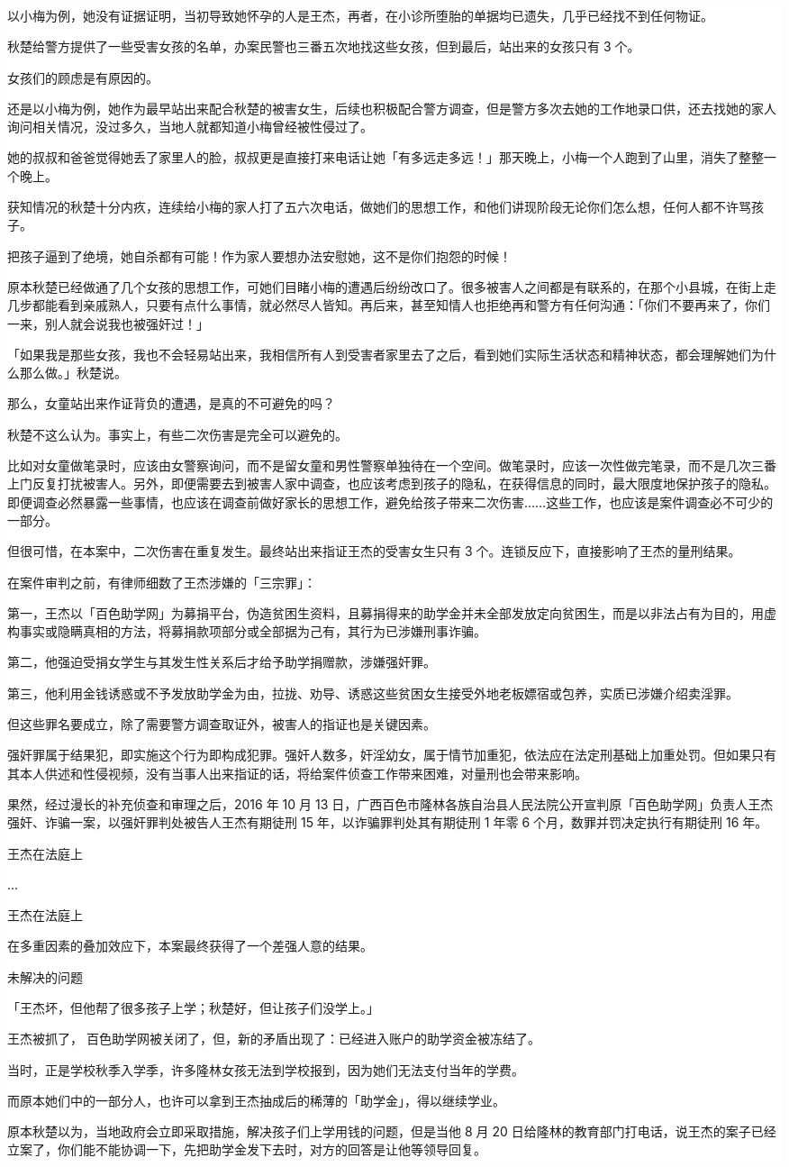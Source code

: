 以小梅为例，她没有证据证明，当初导致她怀孕的人是王杰，再者，在小诊所堕胎的单据均已遗失，几乎已经找不到任何物证。

秋楚给警方提供了一些受害女孩的名单，办案民警也三番五次地找这些女孩，但到最后，站出来的女孩只有 3 个。

女孩们的顾虑是有原因的。

还是以小梅为例，她作为最早站出来配合秋楚的被害女生，后续也积极配合警方调查，但是警方多次去她的工作地录口供，还去找她的家人询问相关情况，没过多久，当地人就都知道小梅曾经被性侵过了。

她的叔叔和爸爸觉得她丢了家里人的脸，叔叔更是直接打来电话让她「有多远走多远！」那天晚上，小梅一个人跑到了山里，消失了整整一个晚上。

获知情况的秋楚十分内疚，连续给小梅的家人打了五六次电话，做她们的思想工作，和他们讲现阶段无论你们怎么想，任何人都不许骂孩子。

把孩子逼到了绝境，她自杀都有可能！作为家人要想办法安慰她，这不是你们抱怨的时候！

原本秋楚已经做通了几个女孩的思想工作，可她们目睹小梅的遭遇后纷纷改口了。很多被害人之间都是有联系的，在那个小县城，在街上走几步都能看到亲戚熟人，只要有点什么事情，就必然尽人皆知。再后来，甚至知情人也拒绝再和警方有任何沟通：「你们不要再来了，你们一来，别人就会说我也被强奸过！」

「如果我是那些女孩，我也不会轻易站出来，我相信所有人到受害者家里去了之后，看到她们实际生活状态和精神状态，都会理解她们为什么那么做。」秋楚说。

那么，女童站出来作证背负的遭遇，是真的不可避免的吗？

秋楚不这么认为。事实上，有些二次伤害是完全可以避免的。

比如对女童做笔录时，应该由女警察询问，而不是留女童和男性警察单独待在一个空间。做笔录时，应该一次性做完笔录，而不是几次三番上门反复打扰被害人。另外，即便需要去到被害人家中调查，也应该考虑到孩子的隐私，在获得信息的同时，最大限度地保护孩子的隐私。即便调查必然暴露一些事情，也应该在调查前做好家长的思想工作，避免给孩子带来二次伤害……这些工作，也应该是案件调查必不可少的一部分。

但很可惜，在本案中，二次伤害在重复发生。最终站出来指证王杰的受害女生只有 3 个。连锁反应下，直接影响了王杰的量刑结果。

在案件审判之前，有律师细数了王杰涉嫌的「三宗罪」：

第一，王杰以「百色助学网」为募捐平台，伪造贫困生资料，且募捐得来的助学金并未全部发放定向贫困生，而是以非法占有为目的，用虚构事实或隐瞒真相的方法，将募捐款项部分或全部据为己有，其行为已涉嫌刑事诈骗。

第二，他强迫受捐女学生与其发生性关系后才给予助学捐赠款，涉嫌强奸罪。

第三，他利用金钱诱惑或不予发放助学金为由，拉拢、劝导、诱惑这些贫困女生接受外地老板嫖宿或包养，实质已涉嫌介绍卖淫罪。

但这些罪名要成立，除了需要警方调查取证外，被害人的指证也是关键因素。

强奸罪属于结果犯，即实施这个行为即构成犯罪。强奸人数多，奸淫幼女，属于情节加重犯，依法应在法定刑基础上加重处罚。但如果只有其本人供述和性侵视频，没有当事人出来指证的话，将给案件侦查工作带来困难，对量刑也会带来影响。

果然，经过漫长的补充侦查和审理之后，2016 年 10 月 13 日，广西百色市隆林各族自治县人民法院公开宣判原「百色助学网」负责人王杰强奸、诈骗一案，以强奸罪判处被告人王杰有期徒刑 15 年，以诈骗罪判处其有期徒刑 1 年零 6 个月，数罪并罚决定执行有期徒刑 16 年。

王杰在法庭上

…

王杰在法庭上

在多重因素的叠加效应下，本案最终获得了一个差强人意的结果。

未解决的问题

「王杰坏，但他帮了很多孩子上学；秋楚好，但让孩子们没学上。」

王杰被抓了， 百色助学网被关闭了，但，新的矛盾出现了：已经进入账户的助学资金被冻结了。

当时，正是学校秋季入学季，许多隆林女孩无法到学校报到，因为她们无法支付当年的学费。

而原本她们中的一部分人，也许可以拿到王杰抽成后的稀薄的「助学金」，得以继续学业。

原本秋楚以为，当地政府会立即采取措施，解决孩子们上学用钱的问题，但是当他 8 月 20 日给隆林的教育部门打电话，说王杰的案子已经立案了，你们能不能协调一下，先把助学金发下去时，对方的回答是让他等领导回复。
